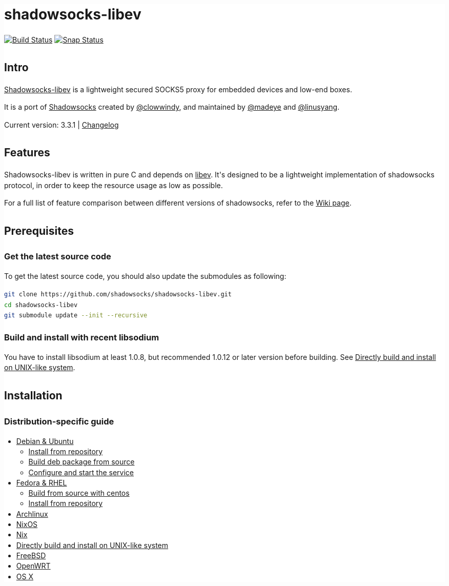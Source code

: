 # shadowsocks-libev

[![Build Status](https://travis-ci.com/shadowsocks/shadowsocks-libev.svg?branch=master)](https://travis-ci.com/shadowsocks/shadowsocks-libev) [![Snap Status](https://build.snapcraft.io/badge/shadowsocks/shadowsocks-libev.svg)](https://build.snapcraft.io/user/shadowsocks/shadowsocks-libev)

## Intro

[Shadowsocks-libev](https://shadowsocks.org) is a lightweight secured SOCKS5
proxy for embedded devices and low-end boxes.

It is a port of [Shadowsocks](https://github.com/shadowsocks/shadowsocks)
created by [@clowwindy](https://github.com/clowwindy), and maintained by
[@madeye](https://github.com/madeye) and [@linusyang](https://github.com/linusyang).

Current version: 3.3.1 | [Changelog](debian/changelog)

## Features

Shadowsocks-libev is written in pure C and depends on [libev](http://software.schmorp.de/pkg/libev.html). It's designed
to be a lightweight implementation of shadowsocks protocol, in order to keep the resource usage as low as possible.

For a full list of feature comparison between different versions of shadowsocks,
refer to the [Wiki page](https://github.com/shadowsocks/shadowsocks/wiki/Feature-Comparison-across-Different-Versions).

## Prerequisites

### Get the latest source code

To get the latest source code, you should also update the submodules as following:

```bash
git clone https://github.com/shadowsocks/shadowsocks-libev.git
cd shadowsocks-libev
git submodule update --init --recursive
```

### Build and install with recent libsodium

You have to install libsodium at least 1.0.8, but recommended 1.0.12 or later version before building. See [Directly build and install on UNIX-like system](#linux).

## Installation

### Distribution-specific guide

- [Debian & Ubuntu](#debian--ubuntu)
    + [Install from repository](#install-from-repository)
    + [Build deb package from source](#build-deb-package-from-source)
    + [Configure and start the service](#configure-and-start-the-service)
- [Fedora & RHEL](#fedora--rhel)
    + [Build from source with centos](#build-from-source-with-centos)
    + [Install from repository](#install-from-repository-1)
- [Archlinux](#archlinux)
- [NixOS](#nixos)
- [Nix](#nix)
- [Directly build and install on UNIX-like system](#linux)
- [FreeBSD](#freebsd)
- [OpenWRT](#openwrt)
- [OS X](#os-x)